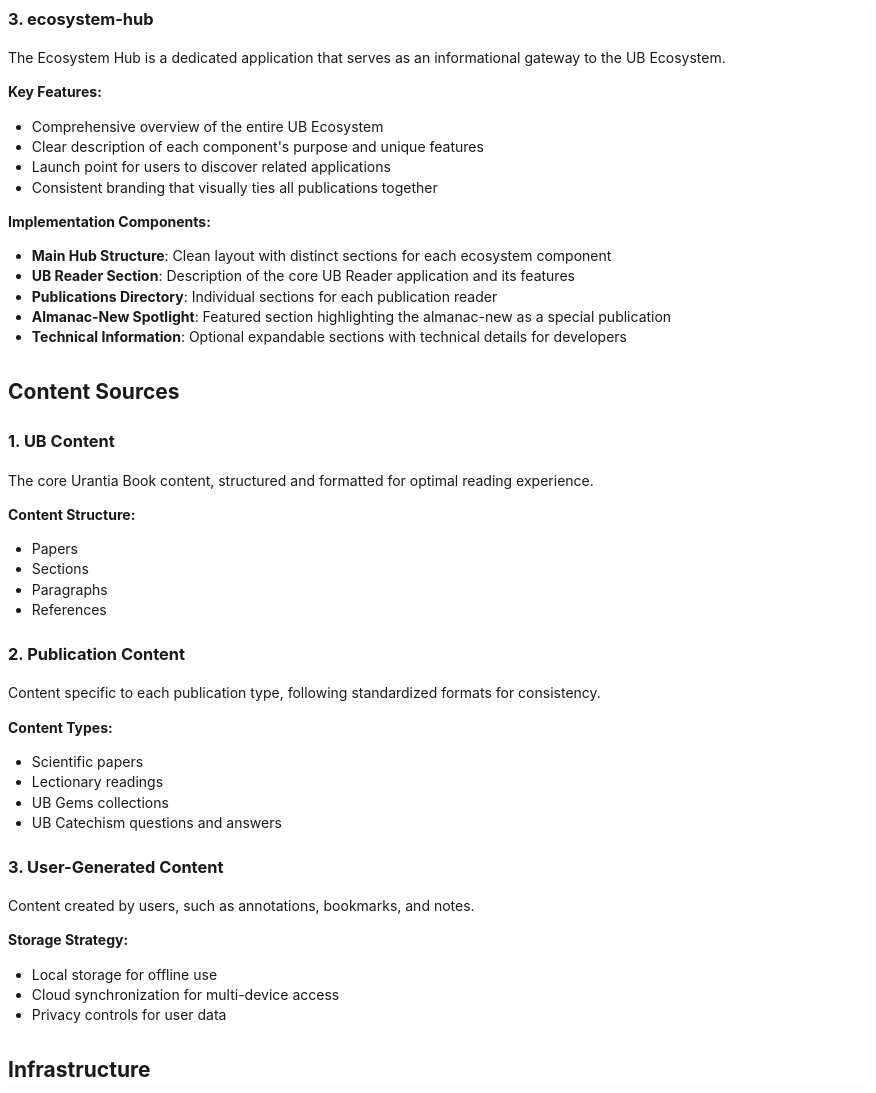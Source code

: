 ### 3. ecosystem-hub

The Ecosystem Hub is a dedicated application that serves as an informational gateway to the UB Ecosystem.

**Key Features:**

- Comprehensive overview of the entire UB Ecosystem
- Clear description of each component's purpose and unique features
- Launch point for users to discover related applications
- Consistent branding that visually ties all publications together

**Implementation Components:**

- **Main Hub Structure**: Clean layout with distinct sections for each ecosystem component
- **UB Reader Section**: Description of the core UB Reader application and its features
- **Publications Directory**: Individual sections for each publication reader
- **Almanac-New Spotlight**: Featured section highlighting the almanac-new as a special publication
- **Technical Information**: Optional expandable sections with technical details for developers

## Content Sources

### 1. UB Content

The core Urantia Book content, structured and formatted for optimal reading experience.

**Content Structure:**

- Papers
- Sections
- Paragraphs
- References

### 2. Publication Content

Content specific to each publication type, following standardized formats for consistency.

**Content Types:**

- Scientific papers
- Lectionary readings
- UB Gems collections
- UB Catechism questions and answers

### 3. User-Generated Content

Content created by users, such as annotations, bookmarks, and notes.

**Storage Strategy:**

- Local storage for offline use
- Cloud synchronization for multi-device access
- Privacy controls for user data

## Infrastructure

